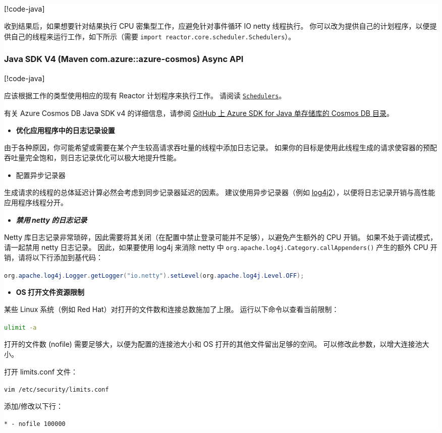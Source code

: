 [!code-java[](~/azure-cosmos-java-sql-api-samples/src/main/java/com/azure/cosmos/examples/documentationsnippets/async/SampleDocumentationSnippetsAsync.java?name=PerformanceNeedsSchedulerAsync)]

收到结果后，如果想要针对结果执行 CPU 密集型工作，应避免针对事件循环 IO netty 线程执行。 你可以改为提供自己的计划程序，以便提供自己的线程来运行工作，如下所示（需要 `import reactor.core.scheduler.Schedulers`）。

### <a name="java-sdk-v4-maven-comazureazure-cosmos-async-api"></a><a id="java4-scheduler"></a>Java SDK V4 (Maven com.azure::azure-cosmos) Async API

[!code-java[](~/azure-cosmos-java-sql-api-samples/src/main/java/com/azure/cosmos/examples/documentationsnippets/async/SampleDocumentationSnippetsAsync.java?name=PerformanceAddSchedulerAsync)]

应该根据工作的类型使用相应的现有 Reactor 计划程序来执行工作。 请阅读 [``Schedulers``](https://projectreactor.io/docs/core/release/api/reactor/core/scheduler/Schedulers.html)。

有关 Azure Cosmos DB Java SDK v4 的详细信息，请参阅 [GitHub 上 Azure SDK for Java 单存储库的 Cosmos DB 目录](https://github.com/Azure/azure-sdk-for-java/tree/master/sdk/cosmos/azure-cosmos)。

* **优化应用程序中的日志记录设置**

由于各种原因，你可能希望或需要在某个产生较高请求吞吐量的线程中添加日志记录。 如果你的目标是使用此线程生成的请求使容器的预配吞吐量完全饱和，则日志记录优化可以极大地提升性能。

* 配置异步记录器

生成请求的线程的总体延迟计算必然会考虑到同步记录器延迟的因素。 建议使用异步记录器（例如 [log4j2](https://nam06.safelinks.protection.outlook.com/?url=https%3A%2F%2Flogging.apache.org%2Flog4j%2Flog4j-2.3%2Fmanual%2Fasync.html&data=02%7C01%7CCosmosDBPerformanceInternal%40service.microsoft.com%7C36fd15dea8384bfe9b6b08d7c0cf2113%7C72f988bf86f141af91ab2d7cd011db47%7C1%7C0%7C637189868158267433&sdata=%2B9xfJ%2BWE%2F0CyKRPu9AmXkUrT3d3uNA9GdmwvalV3EOg%3D&reserved=0)），以便将日志记录开销与高性能应用程序线程分开。

* ***禁用 netty 的日志记录***

Netty 库日志记录非常琐碎，因此需要将其关闭（在配置中禁止登录可能并不足够），以避免产生额外的 CPU 开销。 如果不处于调试模式，请一起禁用 netty 日志记录。 因此，如果要使用 log4j 来消除 netty 中 ``org.apache.log4j.Category.callAppenders()`` 产生的额外 CPU 开销，请将以下行添加到基代码：

```java
org.apache.log4j.Logger.getLogger("io.netty").setLevel(org.apache.log4j.Level.OFF);
```

 * **OS 打开文件资源限制**
 
某些 Linux 系统（例如 Red Hat）对打开的文件数和连接总数施加了上限。 运行以下命令以查看当前限制：

```bash
ulimit -a
```

打开的文件数 (nofile) 需要足够大，以便为配置的连接池大小和 OS 打开的其他文件留出足够的空间。 可以修改此参数，以增大连接池大小。

打开 limits.conf 文件：

```bash
vim /etc/security/limits.conf
```
    
添加/修改以下行：

```
* - nofile 100000
```
